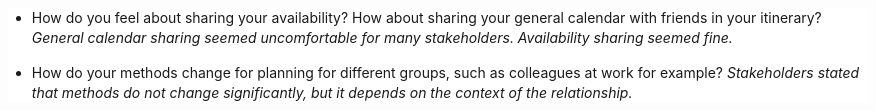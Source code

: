 * How do you feel about sharing your availability? How about sharing your general calendar with friends in your itinerary?
*General calendar sharing seemed uncomfortable for many stakeholders. Availability sharing seemed fine.*

* How do your methods change for planning for different groups, such as colleagues at work for example?
*Stakeholders stated that methods do not change significantly, but it depends on the context of the relationship.*
